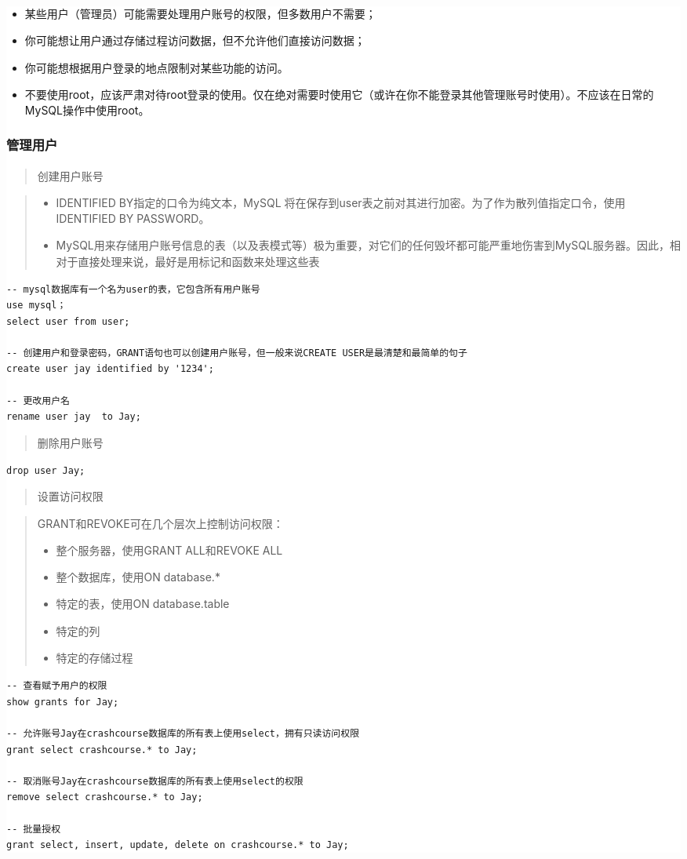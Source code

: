- 某些用户（管理员）可能需要处理用户账号的权限，但多数用户不需要； 

- 你可能想让用户通过存储过程访问数据，但不允许他们直接访问数据； 

- 你可能想根据用户登录的地点限制对某些功能的访问。
- 不要使用root，应该严肃对待root登录的使用。仅在绝对需要时使用它（或许在你不能登录其他管理账号时使用）。不应该在日常的MySQL操作中使用root。


### 管理用户

> 创建用户账号

> - IDENTIFIED BY指定的口令为纯文本，MySQL 将在保存到user表之前对其进行加密。为了作为散列值指定口令，使用IDENTIFIED BY PASSWORD。
>
> - MySQL用来存储用户账号信息的表（以及表模式等）极为重要，对它们的任何毁坏都可能严重地伤害到MySQL服务器。因此，相对于直接处理来说，最好是用标记和函数来处理这些表

```mysql
-- mysql数据库有一个名为user的表，它包含所有用户账号
use mysql；
select user from user;

-- 创建用户和登录密码，GRANT语句也可以创建用户账号，但一般来说CREATE USER是最清楚和最简单的句子
create user jay identified by '1234';  

-- 更改用户名
rename user jay  to Jay;
```



> 删除用户账号

```mysql
drop user Jay;
```



> 设置访问权限

> GRANT和REVOKE可在几个层次上控制访问权限：
>
> - 整个服务器，使用GRANT ALL和REVOKE ALL 
>
> - 整个数据库，使用ON database.*
>
> - 特定的表，使用ON database.table 
>
> - 特定的列  
>
> - 特定的存储过程

```mysql
-- 查看赋予用户的权限
show grants for Jay;

-- 允许账号Jay在crashcourse数据库的所有表上使用select，拥有只读访问权限
grant select crashcourse.* to Jay;

-- 取消账号Jay在crashcourse数据库的所有表上使用select的权限
remove select crashcourse.* to Jay;

-- 批量授权
grant select, insert, update, delete on crashcourse.* to Jay;
```
